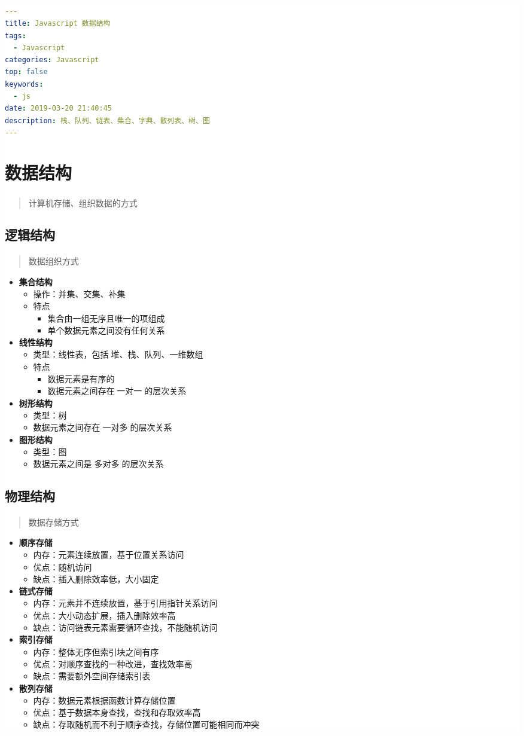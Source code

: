 ```yaml
---
title: Javascript 数据结构
tags:
  - Javascript
categories: Javascript
top: false
keywords:
  - js
date: 2019-03-20 21:40:45
description: 栈、队列、链表、集合、字典、散列表、树、图
---
```


# 数据结构
> 计算机存储、组织数据的方式

## 逻辑结构
> 数据组织方式

  * __集合结构__
    * 操作：并集、交集、补集
    * 特点
      * 集合由一组无序且唯一的项组成
      * 单个数据元素之间没有任何关系
  * __线性结构__
    * 类型：线性表，包括 堆、栈、队列、一维数组
    * 特点
      * 数据元素是有序的
      * 数据元素之间存在 一对一 的层次关系
  * __树形结构__
    * 类型：树
    * 数据元素之间存在 一对多 的层次关系
  * __图形结构__
    * 类型：图
    * 数据元素之间是 多对多 的层次关系


## 物理结构
> 数据存储方式

  * __顺序存储__
    * 内存：元素连续放置，基于位置关系访问
    * 优点：随机访问
    * 缺点：插入删除效率低，大小固定
  * __链式存储__
    * 内存：元素并不连续放置，基于引用指针关系访问
    * 优点：大小动态扩展，插入删除效率高
    * 缺点：访问链表元素需要循环查找，不能随机访问
  * __索引存储__
    * 内存：整体无序但索引块之间有序
    * 优点：对顺序查找的一种改进，查找效率高
    * 缺点：需要额外空间存储索引表
  * __散列存储__
    * 内存：数据元素根据函数计算存储位置
    * 优点：基于数据本身查找，查找和存取效率高
    * 缺点：存取随机而不利于顺序查找，存储位置可能相同而冲突
